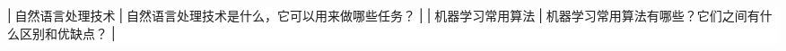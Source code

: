 | 自然语言处理技术                     | 自然语言处理技术是什么，它可以用来做哪些任务？                                                                                                                                                                                                                                                                                                                                                                                                                                                                                                                                                                                                                                                                                                                                                                                                                                                                                                                                                                                                                                                                                                                                                                                                                                                                                                                                                                                                                                                                                                                                                                                                                                                                                                                                                                                                                                                                                                                                                                                                                                                                                                                                                                                                                                                                                                                                                                                                                                                                                                                                                                                                                                                                                                                                                                          |
| 机器学习常用算法                   | 机器学习常用算法有哪些？它们之间有什么区别和优缺点？                                                                                                                                                                                                                                                                                                                                                                                                                                                                                                                                                                                                                                                                                                                                                                                                                                                                                                                                                                                                                                                                                                                                                                                                                                                                                                                                                                                                                                                                                                                                                                                                                                                                                                                                                                                                                                                                                                                                                                                                                                                                                                                                                                                                                                                                                                                                                                                                                                                                                                                                                                                                                                                                                                                                                                              |